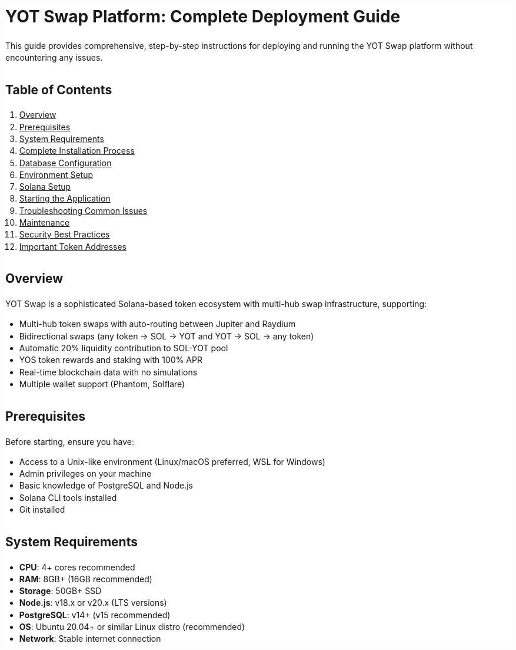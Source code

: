 # YOT Swap Platform: Complete Deployment Guide

This guide provides comprehensive, step-by-step instructions for deploying and running the YOT Swap platform without encountering any issues.

## Table of Contents
1. [Overview](#overview)
2. [Prerequisites](#prerequisites)
3. [System Requirements](#system-requirements)
4. [Complete Installation Process](#complete-installation-process)
5. [Database Configuration](#database-configuration)
6. [Environment Setup](#environment-setup)
7. [Solana Setup](#solana-setup)
8. [Starting the Application](#starting-the-application)
9. [Troubleshooting Common Issues](#troubleshooting-common-issues)
10. [Maintenance](#maintenance)
11. [Security Best Practices](#security-best-practices)
12. [Important Token Addresses](#important-token-addresses)

## Overview

YOT Swap is a sophisticated Solana-based token ecosystem with multi-hub swap infrastructure, supporting:

- Multi-hub token swaps with auto-routing between Jupiter and Raydium
- Bidirectional swaps (any token → SOL → YOT and YOT → SOL → any token)
- Automatic 20% liquidity contribution to SOL-YOT pool
- YOS token rewards and staking with 100% APR
- Real-time blockchain data with no simulations
- Multiple wallet support (Phantom, Solflare)

## Prerequisites

Before starting, ensure you have:

- Access to a Unix-like environment (Linux/macOS preferred, WSL for Windows)
- Admin privileges on your machine
- Basic knowledge of PostgreSQL and Node.js
- Solana CLI tools installed
- Git installed

## System Requirements

- **CPU**: 4+ cores recommended
- **RAM**: 8GB+ (16GB recommended)
- **Storage**: 50GB+ SSD
- **Node.js**: v18.x or v20.x (LTS versions)
- **PostgreSQL**: v14+ (v15 recommended)
- **OS**: Ubuntu 20.04+ or similar Linux distro (recommended)
- **Network**: Stable internet connection
